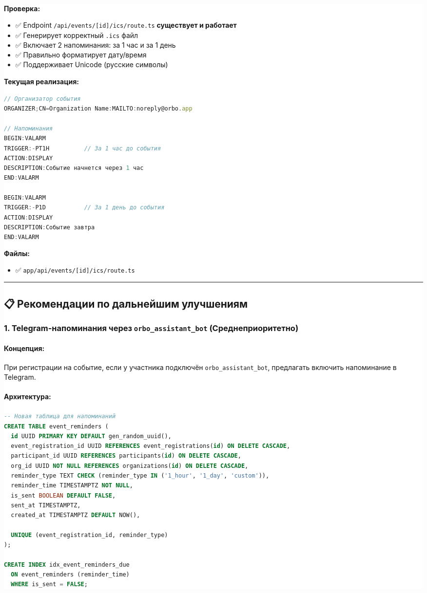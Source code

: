 **Проверка:**
- ✅ Endpoint `/api/events/[id]/ics/route.ts` **существует и работает**
- ✅ Генерирует корректный `.ics` файл
- ✅ Включает 2 напоминания: за 1 час и за 1 день
- ✅ Правильно форматирует дату/время
- ✅ Поддерживает Unicode (русские символы)

**Текущая реализация:**
```typescript
// Организатор события
ORGANIZER;CN=Organization Name:MAILTO:noreply@orbo.app

// Напоминания
BEGIN:VALARM
TRIGGER:-PT1H          // За 1 час до события
ACTION:DISPLAY
DESCRIPTION:Событие начнется через 1 час
END:VALARM

BEGIN:VALARM
TRIGGER:-P1D           // За 1 день до события
ACTION:DISPLAY
DESCRIPTION:Событие завтра
END:VALARM
```

**Файлы:**
- ✅ `app/api/events/[id]/ics/route.ts`

---

## 📋 Рекомендации по дальнейшим улучшениям

### 1. **Telegram-напоминания через `orbo_assistant_bot`** (Среднеприоритетно)

#### Концепция:
При регистрации на событие, если у участника подключён `orbo_assistant_bot`, предлагать включить напоминание в Telegram.

#### Архитектура:

```sql
-- Новая таблица для напоминаний
CREATE TABLE event_reminders (
  id UUID PRIMARY KEY DEFAULT gen_random_uuid(),
  event_registration_id UUID REFERENCES event_registrations(id) ON DELETE CASCADE,
  participant_id UUID REFERENCES participants(id) ON DELETE CASCADE,
  org_id UUID NOT NULL REFERENCES organizations(id) ON DELETE CASCADE,
  reminder_type TEXT CHECK (reminder_type IN ('1_hour', '1_day', 'custom')),
  reminder_time TIMESTAMPTZ NOT NULL,
  is_sent BOOLEAN DEFAULT FALSE,
  sent_at TIMESTAMPTZ,
  created_at TIMESTAMPTZ DEFAULT NOW(),
  
  UNIQUE (event_registration_id, reminder_type)
);

CREATE INDEX idx_event_reminders_due 
  ON event_reminders (reminder_time) 
  WHERE is_sent = FALSE;
```
